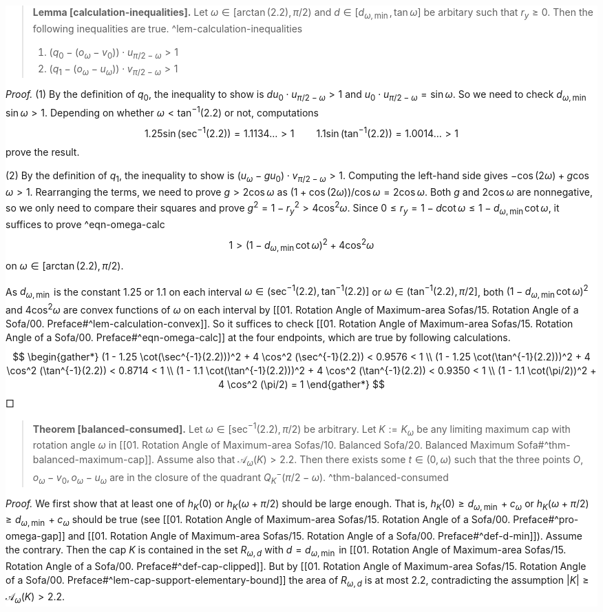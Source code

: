 > __Lemma [calculation-inequalities].__ Let $\omega \in [\arctan(2.2), \pi/2)$ and $d \in [d_{\omega, \min}, \tan \omega]$ be arbitary such that $r_y \geq 0$. Then the following inequalities are true. ^lem-calculation-inequalities
>
> 1. $(q_0 - (o_\omega - v_0)) \cdot u_{\pi / 2 - \omega} > 1$
> 2.  $(q_1 - (o_\omega - u_\omega)) \cdot v_{\pi/2 - \omega} > 1$

_Proof._ (1) By the definition of $q_0$, the inequality to show is $d u_0 \cdot u_{\pi/2-\omega} > 1$ and $u_0 \cdot u_{\pi/2 - \omega} = \sin \omega$. So we need to check $d_{\omega, \min} \sin \omega > 1$. Depending on whether $\omega < \tan^{-1}(2.2)$ or not, computations
$$
1.25 \sin (\sec^{-1}(2.2)) = 1.1134\dots > 1 \qquad  1.1 \sin(\tan^{-1}(2.2)) = 1.0014\dots > 1
$$
prove the result.

(2) By the definition of $q_1$, the inequality to show is $(u_\omega - g u_0) \cdot v_{\pi/2 - \omega} > 1$. Computing the left-hand side gives $- \cos(2\omega) + g \cos \omega > 1$. Rearranging the terms, we need to prove $g > 2 \cos \omega$ as $(1 + \cos(2\omega)) / \cos \omega = 2 \cos \omega$. Both $g$ and $2 \cos \omega$ are nonnegative, so we only need to compare their squares and prove $g^2 = 1 - r_y^2 > 4 \cos^2 \omega$. Since $0 \leq r_y = 1 - d \cot \omega \leq 1 - d_{\omega, \min} \cot \omega$, it suffices to prove ^eqn-omega-calc
$$
1 > (1 - d_{\omega, \min} \cot \omega)^2 + 4 \cos^2 \omega
$$
on $\omega \in [\arctan(2.2), \pi/2)$.

As $d_{\omega, \min}$ is the constant $1.25$ or $1.1$ on each interval $\omega \in (\sec^{-1} (2.2), \tan^{-1} (2.2)]$ or $\omega \in (\tan^{-1} (2.2), \pi/2]$, both $(1 - d_{\omega, \min} \cot \omega)^2$ and $4 \cos^2 \omega$ are convex functions of $\omega$ on each interval by [[01. Rotation Angle of Maximum-area Sofas/15. Rotation Angle of a Sofa/00. Preface#^lem-calculation-convex]]. So it suffices to check [[01. Rotation Angle of Maximum-area Sofas/15. Rotation Angle of a Sofa/00. Preface#^eqn-omega-calc]] at the four endpoints, which are true by following calculations.
$$
\begin{gather*}
(1 - 1.25 \cot(\sec^{-1}(2.2)))^2 + 4 \cos^2 (\sec^{-1}(2.2)) < 0.9576 < 1 \\
(1 - 1.25 \cot(\tan^{-1}(2.2)))^2 + 4 \cos^2 (\tan^{-1}(2.2)) < 0.8714 < 1 \\
(1 - 1.1 \cot(\tan^{-1}(2.2)))^2 + 4 \cos^2 (\tan^{-1}(2.2)) < 0.9350 < 1 \\
(1 - 1.1 \cot(\pi/2))^2 + 4 \cos^2 (\pi/2) = 1
\end{gather*}
$$
□

> __Theorem [balanced-consumed].__ Let $\omega \in [\sec^{-1}(2.2), \pi/2)$ be arbitrary. Let $K := K_\omega$ be any limiting maximum cap with rotation angle $\omega$ in [[01. Rotation Angle of Maximum-area Sofas/10. Balanced Sofa/20. Balanced Maximum Sofa#^thm-balanced-maximum-cap]]. Assume also that $\mathcal{A}_\omega(K) > 2.2$. Then there exists some $t \in (0, \omega)$ such that the three points $O, o_\omega - v_0, o_\omega - u_\omega$ are in the closure of the quadrant $Q_K^-(\pi/2 - \omega)$. ^thm-balanced-consumed

_Proof._ We first show that at least one of $h_K(0)$ or $h_K(\omega + \pi/2)$ should be large enough. That is, $h_K(0) \geq d_{\omega, \min} + c_\omega$ or $h_K(\omega + \pi/2) \geq d_{\omega, \min} + c_\omega$ should be true (see [[01. Rotation Angle of Maximum-area Sofas/15. Rotation Angle of a Sofa/00. Preface#^pro-omega-gap]] and [[01. Rotation Angle of Maximum-area Sofas/15. Rotation Angle of a Sofa/00. Preface#^def-d-min]]). Assume the contrary. Then the cap $K$ is contained in the set $R_{\omega, d}$ with $d = d_{\omega, \min}$ in [[01. Rotation Angle of Maximum-area Sofas/15. Rotation Angle of a Sofa/00. Preface#^def-cap-clipped]]. But by [[01. Rotation Angle of Maximum-area Sofas/15. Rotation Angle of a Sofa/00. Preface#^lem-cap-support-elementary-bound]] the area of $R_{\omega, d}$ is at most $2.2$, contradicting the assumption $|K| \geq \mathcal{A}_\omega(K) > 2.2$.
